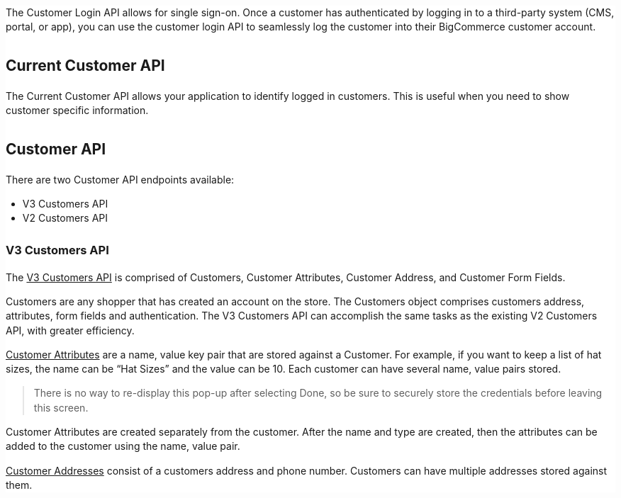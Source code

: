 The Customer Login API allows for single sign-on. Once a customer has authenticated by logging in to a third-party system (CMS, portal, or app), you can use the customer login API to seamlessly log the customer into their BigCommerce customer account.



<a href='#customers-subscribers_current-customer' aria-hidden='true' class='block-anchor'  id='customers-subscribers_current-customer'><i aria-hidden='true' class='linkify icon'></i></a>

## Current Customer API
The Current Customer API allows your application to identify logged in customers. This is useful when you need to show customer specific information.



<a href='#customer-subscribers_customer-api' aria-hidden='true' class='block-anchor'  id='customer-subscribers_customer-api'><i aria-hidden='true' class='linkify icon'></i></a>

## Customer API
There are two Customer API endpoints available:
- V3 Customers API
- V2 Customers API

### V3 Customers API

The [V3 Customers API](https://developer.bigcommerce.com/api-reference/customer-subscribers/v3-customers-api) is comprised of Customers, Customer Attributes, Customer Address, and Customer Form Fields. 

Customers are any shopper that has created an account on the store. The Customers object comprises customers address, attributes, form fields and authentication. The V3 Customers API can accomplish the same tasks as the existing V2 Customers API, with greater efficiency. 

[Customer Attributes](https://developer.bigcommerce.com/api-reference/customer-subscribers/v3-customers-api/models/customerattribute) are a name, value key pair that are stored against a Customer. For example, if you want to keep a list of hat sizes, the name can be “Hat Sizes” and the value can be 10. Each customer can have several name, value pairs stored.

<div class="HubBlock--callout">
<div class="CalloutBlock--">
<div class="HubBlock-content">
    


> There is no way to re-display this pop-up after selecting Done, so be sure to securely store the credentials before leaving this screen.

</div>
</div>
</div>

Customer Attributes are created separately from the customer. After the name and type are created, then the attributes can be added to the customer using the name, value pair.

[Customer Addresses](https://developer.bigcommerce.com/api-reference/customer-subscribers/v3-customers-api/models/address) consist of a customers address and phone number. Customers can have multiple addresses stored against them.
